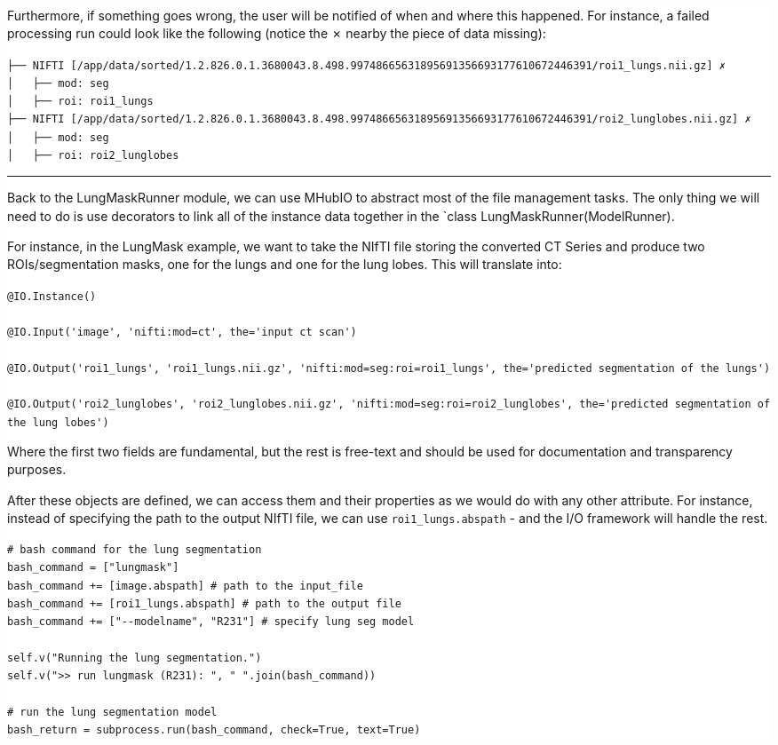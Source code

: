 Furthermore, if something goes wrong, the user will be notified of when and where this happened. For instance, a failed processing run could look like the following (notice the ✗ nearby the piece of data missing):

```
├── NIFTI [/app/data/sorted/1.2.826.0.1.3680043.8.498.99748665631895691356693177610672446391/roi1_lungs.nii.gz] ✗
│   ├── mod: seg
│   ├── roi: roi1_lungs
├── NIFTI [/app/data/sorted/1.2.826.0.1.3680043.8.498.99748665631895691356693177610672446391/roi2_lunglobes.nii.gz] ✗
│   ├── mod: seg
│   ├── roi: roi2_lunglobes
```

---

Back to the LungMaskRunner module, we can use MHubIO to abstract most of the file management tasks. The only thing we will need to do is use decorators to link all of the instance data together in the `class LungMaskRunner(ModelRunner).

For instance, in the LungMask example, we want to take the NIfTI file storing the converted CT Series and produce two ROIs/segmentation masks, one for the lungs and one for the lung lobes. This will translate into:

```
@IO.Instance()

@IO.Input('image', 'nifti:mod=ct', the='input ct scan')

@IO.Output('roi1_lungs', 'roi1_lungs.nii.gz', 'nifti:mod=seg:roi=roi1_lungs', the='predicted segmentation of the lungs')

@IO.Output('roi2_lunglobes', 'roi2_lunglobes.nii.gz', 'nifti:mod=seg:roi=roi2_lunglobes', the='predicted segmentation of the lung lobes')
```

Where the first two fields are fundamental, but the rest is free-text and should be used for documentation and transparency purposes.

After these objects are defined, we can access them and their properties as we would do with any other attribute. For instance, instead of specifying the path to the output NIfTI file, we can use `roi1_lungs.abspath` - and the I/O framework will handle the rest.

```
# bash command for the lung segmentation
bash_command = ["lungmask"]
bash_command += [image.abspath] # path to the input_file
bash_command += [roi1_lungs.abspath] # path to the output file
bash_command += ["--modelname", "R231"] # specify lung seg model
  
self.v("Running the lung segmentation.")
self.v(">> run lungmask (R231): ", " ".join(bash_command))

# run the lung segmentation model
bash_return = subprocess.run(bash_command, check=True, text=True)
```

